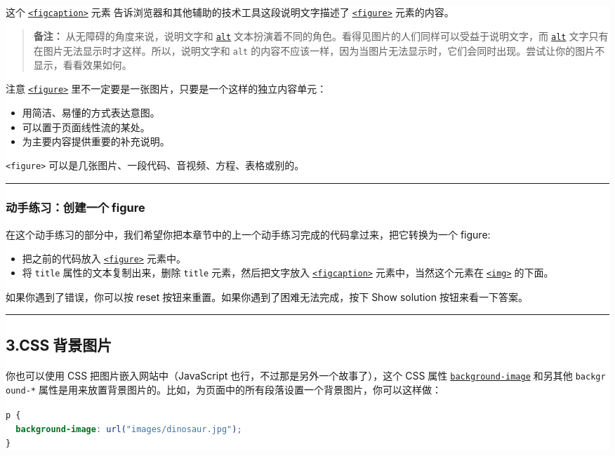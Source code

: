 这个 [`<figcaption>`](https://developer.mozilla.org/zh-CN/docs/Web/HTML/Element/figcaption) 元素 告诉浏览器和其他辅助的技术工具这段说明文字描述了 [`<figure>`](https://developer.mozilla.org/zh-CN/docs/Web/HTML/Element/figure) 元素的内容。

> **备注：** 从无障碍的角度来说，说明文字和 [`alt`](https://developer.mozilla.org/zh-CN/docs/Web/HTML/Element/img#attr-alt) 文本扮演着不同的角色。看得见图片的人们同样可以受益于说明文字，而 [`alt`](https://developer.mozilla.org/zh-CN/docs/Web/HTML/Element/img#attr-alt) 文字只有在图片无法显示时才这样。所以，说明文字和 `alt` 的内容不应该一样，因为当图片无法显示时，它们会同时出现。尝试让你的图片不显示，看看效果如何。

注意 [`<figure>`](https://developer.mozilla.org/zh-CN/docs/Web/HTML/Element/figure) 里不一定要是一张图片，只要是一个这样的独立内容单元：

- 用简洁、易懂的方式表达意图。
- 可以置于页面线性流的某处。
- 为主要内容提供重要的补充说明。

`<figure>` 可以是几张图片、一段代码、音视频、方程、表格或别的。

---

### 动手练习：创建一个 figure

在这个动手练习的部分中，我们希望你把本章节中的上一个动手练习完成的代码拿过来，把它转换为一个 figure:

- 把之前的代码放入 [`<figure>`](https://developer.mozilla.org/zh-CN/docs/Web/HTML/Element/figure) 元素中。
- 将 `title` 属性的文本复制出来，删除 `title` 元素，然后把文字放入 [`<figcaption>`](https://developer.mozilla.org/zh-CN/docs/Web/HTML/Element/figcaption) 元素中，当然这个元素在 [`<img>`](https://developer.mozilla.org/zh-CN/docs/Web/HTML/Element/img) 的下面。

如果你遇到了错误，你可以按 reset 按钮来重置。如果你遇到了困难无法完成，按下 Show solution 按钮来看一下答案。

<iframe class="sample-code-frame" title="动手练习：创建一个 figure sample" id="frame_动手练习：创建一个_figure" width="700" height="500" src="https://yari-demos.prod.mdn.mozit.cloud/zh-CN/docs/Learn/HTML/Multimedia_and_embedding/Images_in_HTML/_sample_.%E5%8A%A8%E6%89%8B%E7%BB%83%E4%B9%A0%EF%BC%9A%E5%88%9B%E5%BB%BA%E4%B8%80%E4%B8%AA_figure.html" loading="lazy" style="box-sizing: content-box; border: 1px solid var(--border-primary); max-width: 100%; width: calc((100% - 2rem) - 2px); background: rgb(255, 255, 255); border-radius: var(--elem-radius); padding: 1rem; color: rgb(255, 255, 255); font-family: Inter, BlinkMacSystemFont, &quot;Segoe UI&quot;, Roboto, Oxygen, Ubuntu, Cantarell, &quot;Fira Sans&quot;, &quot;Droid Sans&quot;, &quot;Helvetica Neue&quot;, sans-serif; font-size: 16px; font-style: normal; font-variant-ligatures: normal; font-variant-caps: normal; font-weight: 400; letter-spacing: normal; orphans: 2; text-align: start; text-indent: 0px; text-transform: none; white-space: normal; widows: 2; word-spacing: 0px; -webkit-text-stroke-width: 0px; text-decoration-thickness: initial; text-decoration-style: initial; text-decoration-color: initial;"></iframe>

---

## 3.CSS 背景图片

你也可以使用 CSS 把图片嵌入网站中（JavaScript 也行，不过那是另外一个故事了），这个 CSS 属性 [`background-image`](https://developer.mozilla.org/zh-CN/docs/Web/CSS/background-image) 和另其他 `background-*` 属性是用来放置背景图片的。比如，为页面中的所有段落设置一个背景图片，你可以这样做：

```css
p {
  background-image: url("images/dinosaur.jpg");
}
```
